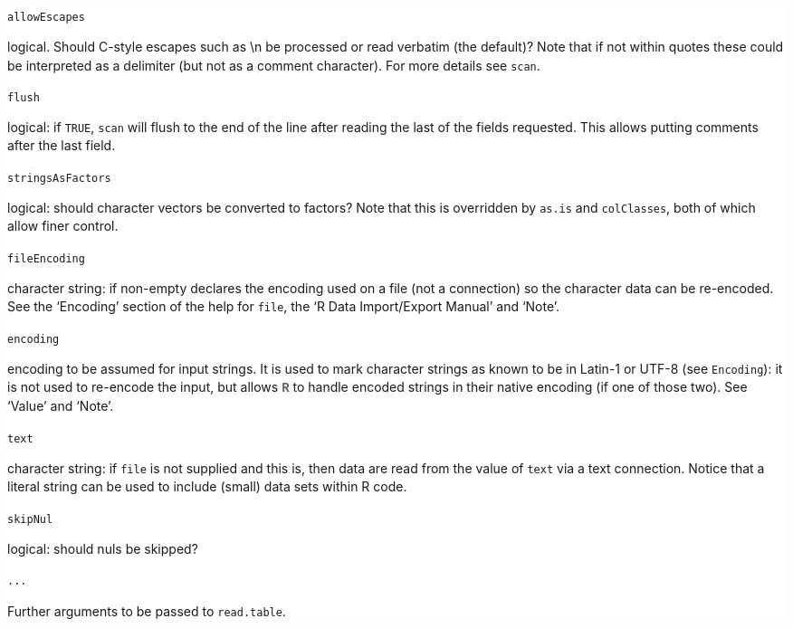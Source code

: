 </td></tr>
<tr valign="top"><td><code>allowEscapes</code></td>
<td>
<p>logical.  Should C-style escapes such as
<span class="samp">\n</span> be processed or read verbatim (the default)?   Note that if
not within quotes these could be interpreted as a delimiter (but not
as a comment character).  For more details see <code>scan</code>.</p>
</td></tr>
<tr valign="top"><td><code>flush</code></td>
<td>
<p>logical: if <code>TRUE</code>, <code>scan</code> will flush to the
end of the line after reading the last of the fields requested.
This allows putting comments after the last field.</p>
</td></tr>
<tr valign="top"><td><code>stringsAsFactors</code></td>
<td>
<p>logical: should character vectors be converted
to factors?  Note that this is overridden by <code>as.is</code> and
<code>colClasses</code>, both of which allow finer control.</p>
</td></tr>
<tr valign="top"><td><code>fileEncoding</code></td>
<td>
<p>character string: if non-empty declares the
encoding used on a file (not a connection) so the character data can
be re-encoded.  See the &lsquo;Encoding&rsquo; section of the help for
<code>file</code>, the &lsquo;R Data Import/Export Manual&rsquo; and
&lsquo;Note&rsquo;.
</p>
</td></tr>
<tr valign="top"><td><code>encoding</code></td>
<td>
<p>encoding to be assumed for input strings.  It is
used to mark character strings as known to be in
Latin-1 or UTF-8 (see <code>Encoding</code>): it is not used to
re-encode the input, but allows <span style="font-family: Courier New, Courier; color: #666666;"><b>R</b></span> to handle encoded strings in
their native encoding (if one of those two).  See &lsquo;Value&rsquo;
and &lsquo;Note&rsquo;.
</p>
</td></tr>
<tr valign="top"><td><code>text</code></td>
<td>
<p>character string: if <code>file</code> is not supplied and this is,
then data are read from the value of <code>text</code> via a text connection.
Notice that a literal string can be used to include (small) data sets
within R code.
</p>
</td></tr>
<tr valign="top"><td><code>skipNul</code></td>
<td>
<p>logical: should nuls be skipped?</p>
</td></tr>
<tr valign="top"><td><code>...</code></td>
<td>
<p>Further arguments to be passed to <code>read.table</code>.</p>
</td></tr>
</table>
